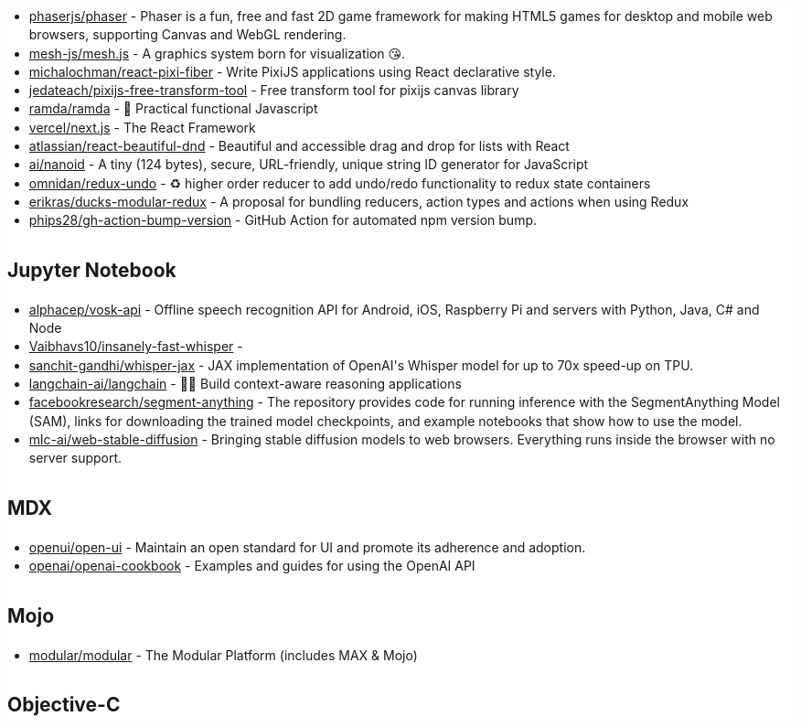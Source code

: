 - [phaserjs/phaser](https://github.com/phaserjs/phaser) - Phaser is a fun, free and fast 2D game framework for making HTML5 games for desktop and mobile web browsers, supporting Canvas and WebGL rendering.
- [mesh-js/mesh.js](https://github.com/mesh-js/mesh.js) - A graphics system born for visualization 😘.
- [michalochman/react-pixi-fiber](https://github.com/michalochman/react-pixi-fiber) - Write PixiJS applications using React declarative style.
- [jedateach/pixijs-free-transform-tool](https://github.com/jedateach/pixijs-free-transform-tool) - Free transform tool for pixijs canvas library
- [ramda/ramda](https://github.com/ramda/ramda) - :ram: Practical functional Javascript
- [vercel/next.js](https://github.com/vercel/next.js) - The React Framework
- [atlassian/react-beautiful-dnd](https://github.com/atlassian/react-beautiful-dnd) - Beautiful and accessible drag and drop for lists with React
- [ai/nanoid](https://github.com/ai/nanoid) - A tiny (124 bytes), secure, URL-friendly, unique string ID generator for JavaScript
- [omnidan/redux-undo](https://github.com/omnidan/redux-undo) - :recycle: higher order reducer to add undo/redo functionality to redux state containers
- [erikras/ducks-modular-redux](https://github.com/erikras/ducks-modular-redux) - A proposal for bundling reducers, action types and actions when using Redux
- [phips28/gh-action-bump-version](https://github.com/phips28/gh-action-bump-version) - GitHub Action for automated npm version bump.

## Jupyter Notebook 

- [alphacep/vosk-api](https://github.com/alphacep/vosk-api) - Offline speech recognition API for Android, iOS, Raspberry Pi and servers with Python, Java, C# and Node
- [Vaibhavs10/insanely-fast-whisper](https://github.com/Vaibhavs10/insanely-fast-whisper) - 
- [sanchit-gandhi/whisper-jax](https://github.com/sanchit-gandhi/whisper-jax) - JAX implementation of OpenAI's Whisper model for up to 70x speed-up on TPU.
- [langchain-ai/langchain](https://github.com/langchain-ai/langchain) - 🦜🔗 Build context-aware reasoning applications
- [facebookresearch/segment-anything](https://github.com/facebookresearch/segment-anything) - The repository provides code for running inference with the SegmentAnything Model (SAM), links for downloading the trained model checkpoints, and example notebooks that show how to use the model.
- [mlc-ai/web-stable-diffusion](https://github.com/mlc-ai/web-stable-diffusion) - Bringing stable diffusion models to web browsers. Everything runs inside the browser with no server support.

## MDX 

- [openui/open-ui](https://github.com/openui/open-ui) - Maintain an open standard for UI and promote its adherence and adoption.
- [openai/openai-cookbook](https://github.com/openai/openai-cookbook) - Examples and guides for using the OpenAI API

## Mojo 

- [modular/modular](https://github.com/modular/modular) - The Modular Platform (includes MAX & Mojo)

## Objective-C 
